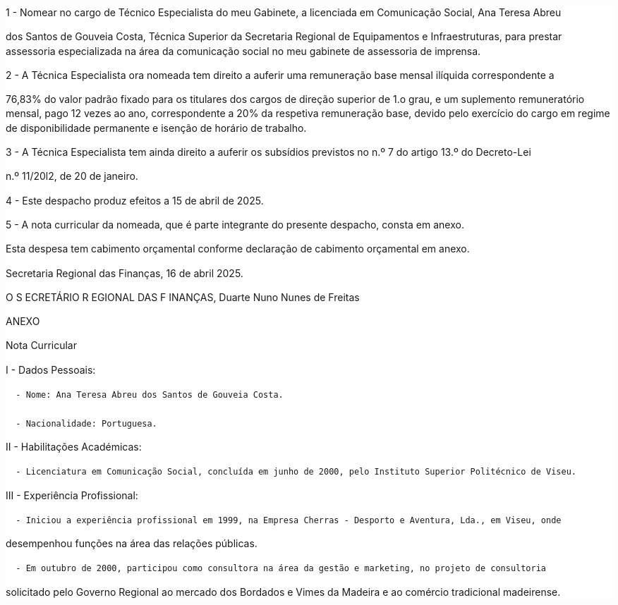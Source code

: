 
1 - Nomear no cargo de Técnico Especialista do meu Gabinete, a licenciada em Comunicação Social, Ana Teresa Abreu

dos Santos de Gouveia Costa, Técnica Superior da Secretaria Regional de Equipamentos e Infraestruturas, para
prestar assessoria especializada na área da comunicação social no meu gabinete de assessoria de imprensa.

2 - A Técnica Especialista ora nomeada tem direito a auferir uma remuneração base mensal ilíquida correspondente a

76,83% do valor padrão fixado para os titulares dos cargos de direção superior de 1.o grau, e um suplemento
remuneratório mensal, pago 12 vezes ao ano, correspondente a 20% da respetiva remuneração base, devido pelo
exercício do cargo em regime de disponibilidade permanente e isenção de horário de trabalho.

3 - A Técnica Especialista tem ainda direito a auferir os subsídios previstos no n.º 7 do artigo 13.º do Decreto-Lei

n.º 11/20l2, de 20 de janeiro.

4 - Este despacho produz efeitos a 15 de abril de 2025.

5 - A nota curricular da nomeada, que é parte integrante do presente despacho, consta em anexo.

Esta despesa tem cabimento orçamental conforme declaração de cabimento orçamental em anexo.

Secretaria Regional das Finanças, 16 de abril 2025.

O S ECRETÁRIO R EGIONAL DAS F INANÇAS, Duarte Nuno Nunes de Freitas


ANEXO


Nota Curricular

I - Dados Pessoais:

      - Nome: Ana Teresa Abreu dos Santos de Gouveia Costa.

      - Nacionalidade: Portuguesa.

II - Habilitações Académicas:

      - Licenciatura em Comunicação Social, concluída em junho de 2000, pelo Instituto Superior Politécnico de Viseu.

III - Experiência Profissional:

      - Iniciou a experiência profissional em 1999, na Empresa Cherras - Desporto e Aventura, Lda., em Viseu, onde
desempenhou funções na área das relações públicas.

      - Em outubro de 2000, participou como consultora na área da gestão e marketing, no projeto de consultoria
solicitado pelo Governo Regional ao mercado dos Bordados e Vimes da Madeira e ao comércio tradicional
madeirense.
